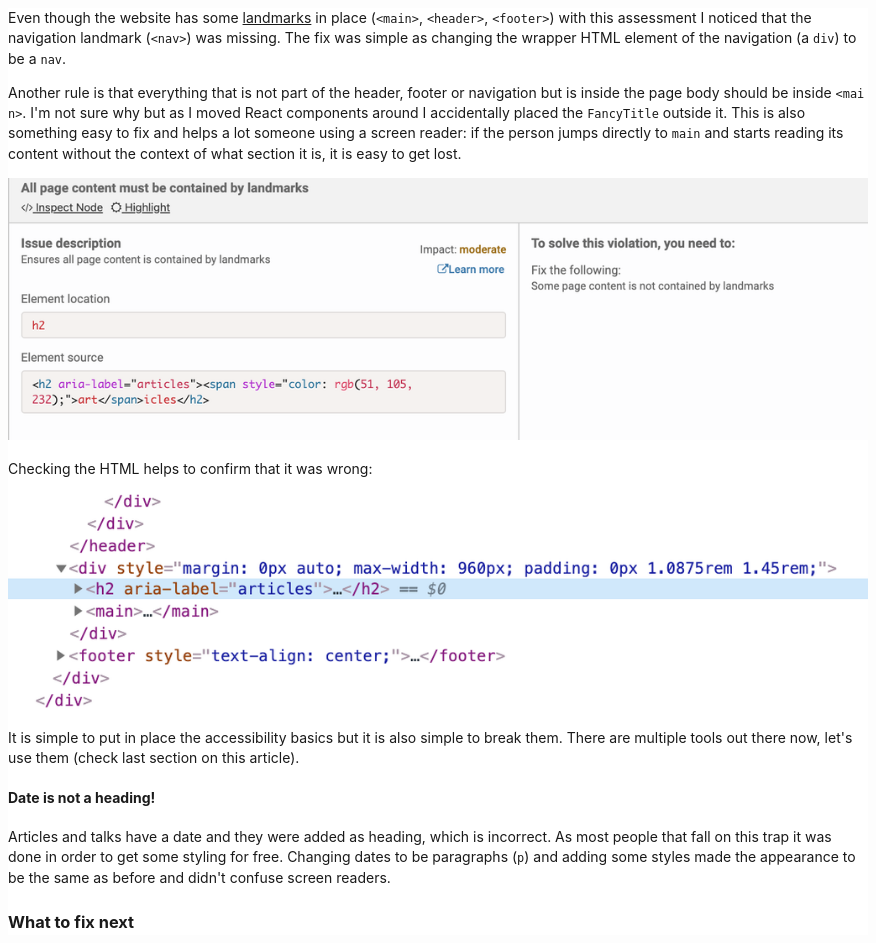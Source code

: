 Even though the website has some [landmarks](https://dequeuniversity.com/rules/axe/3.5/region?application=AxeChrome) in place (`<main>`, `<header>`, `<footer>`) with this assessment I noticed that the navigation landmark (`<nav>`) was missing. The fix was simple as changing the wrapper HTML element of the navigation (a `div`) to be a `nav`.

Another rule is that everything that is not part of the header, footer or navigation but is inside the page body should be inside `<main>`. I'm not sure why but as I moved React components around I accidentally placed the `FancyTitle` outside it. This is also something easy to fix and helps a lot someone using a screen reader: if the person jumps directly to `main` and starts reading its content without the context of what section it is, it is easy to get lost.

![All page content should be contained by landmarks error](./assets/20200608_making-my-website-accessible/landmarks.png)

Checking the HTML helps to confirm that it was wrong:

![Title out of main](./assets/20200608_making-my-website-accessible/h2-out-of-main-landmark.png)

It is simple to put in place the accessibility basics but it is also simple to break them. There are multiple tools out there now, let's use them (check last section on this article).

#### Date is not a heading!

Articles and talks have a date and they were added as heading, which is incorrect. As most people that fall on this trap it was done in order to get some styling for free. Changing dates to be paragraphs (`p`) and adding some styles made the appearance to be the same as before and didn't confuse screen readers.

### What to fix next
